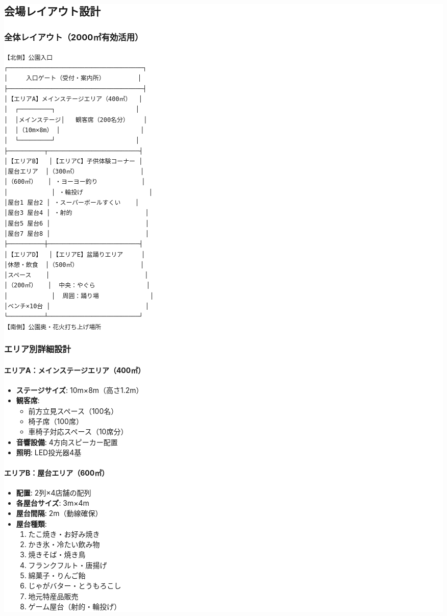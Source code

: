 
## 会場レイアウト設計

### 全体レイアウト（2000㎡有効活用）

```
【北側】公園入口
┌─────────────────────────────────────┐
│     入口ゲート（受付・案内所）         │
├─────────────────────────────────────┤
│【エリアA】メインステージエリア（400㎡）  │
│  ┌─────────┐                      │
│  │メインステージ│   観客席（200名分）    │
│  │（10m×8m） │                      │
│  └─────────┘                      │
├──────────┬─────────────────────────┤
│【エリアB】  │【エリアC】子供体験コーナー │
│屋台エリア  │（300㎡）                 │
│（600㎡）   │ ・ヨーヨー釣り            │
│            │ ・輪投げ                  │
│屋台1 屋台2 │ ・スーパーボールすくい    │
│屋台3 屋台4 │ ・射的                    │
│屋台5 屋台6 │                          │
│屋台7 屋台8 │                          │
├──────────┼─────────────────────────┤
│【エリアD】  │【エリアE】盆踊りエリア     │
│休憩・飲食  │（500㎡）                 │
│スペース    │                          │
│（200㎡）   │  中央：やぐら              │
│            │  周囲：踊り場              │
│ベンチ×10台 │                          │
└──────────┴─────────────────────────┘
【南側】公園奥・花火打ち上げ場所
```

### エリア別詳細設計

#### エリアA：メインステージエリア（400㎡）
- **ステージサイズ**: 10m×8m（高さ1.2m）
- **観客席**: 
  - 前方立見スペース（100名）
  - 椅子席（100席）
  - 車椅子対応スペース（10席分）
- **音響設備**: 4方向スピーカー配置
- **照明**: LED投光器4基

#### エリアB：屋台エリア（600㎡）
- **配置**: 2列×4店舗の配列
- **各屋台サイズ**: 3m×4m
- **屋台間隔**: 2m（動線確保）
- **屋台種類**:
  1. たこ焼き・お好み焼き
  2. かき氷・冷たい飲み物
  3. 焼きそば・焼き鳥
  4. フランクフルト・唐揚げ
  5. 綿菓子・りんご飴
  6. じゃがバター・とうもろこし
  7. 地元特産品販売
  8. ゲーム屋台（射的・輪投げ）
